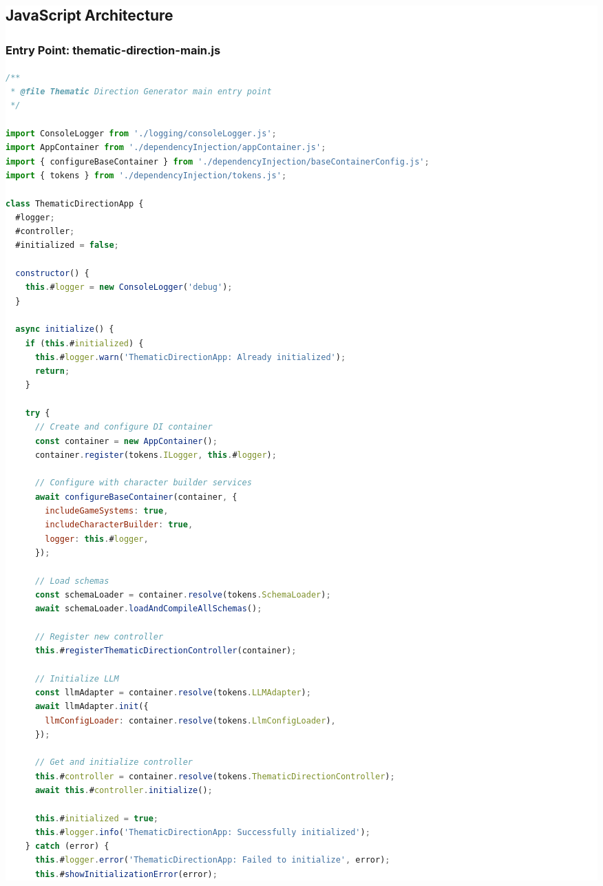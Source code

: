 ## JavaScript Architecture

### Entry Point: thematic-direction-main.js

```javascript
/**
 * @file Thematic Direction Generator main entry point
 */

import ConsoleLogger from './logging/consoleLogger.js';
import AppContainer from './dependencyInjection/appContainer.js';
import { configureBaseContainer } from './dependencyInjection/baseContainerConfig.js';
import { tokens } from './dependencyInjection/tokens.js';

class ThematicDirectionApp {
  #logger;
  #controller;
  #initialized = false;

  constructor() {
    this.#logger = new ConsoleLogger('debug');
  }

  async initialize() {
    if (this.#initialized) {
      this.#logger.warn('ThematicDirectionApp: Already initialized');
      return;
    }

    try {
      // Create and configure DI container
      const container = new AppContainer();
      container.register(tokens.ILogger, this.#logger);

      // Configure with character builder services
      await configureBaseContainer(container, {
        includeGameSystems: true,
        includeCharacterBuilder: true,
        logger: this.#logger,
      });

      // Load schemas
      const schemaLoader = container.resolve(tokens.SchemaLoader);
      await schemaLoader.loadAndCompileAllSchemas();

      // Register new controller
      this.#registerThematicDirectionController(container);

      // Initialize LLM
      const llmAdapter = container.resolve(tokens.LLMAdapter);
      await llmAdapter.init({
        llmConfigLoader: container.resolve(tokens.LlmConfigLoader),
      });

      // Get and initialize controller
      this.#controller = container.resolve(tokens.ThematicDirectionController);
      await this.#controller.initialize();

      this.#initialized = true;
      this.#logger.info('ThematicDirectionApp: Successfully initialized');
    } catch (error) {
      this.#logger.error('ThematicDirectionApp: Failed to initialize', error);
      this.#showInitializationError(error);
```